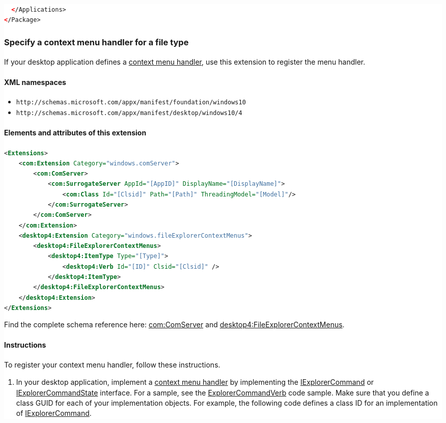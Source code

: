 ```XML
  </Applications>
</Package>
```

<a id="context-menu"></a>

### Specify a context menu handler for a file type

If your desktop application defines a [context menu handler](/windows/desktop/shell/context-menu-handlers), use this extension to register the menu handler.

#### XML namespaces

* `http://schemas.microsoft.com/appx/manifest/foundation/windows10`
* `http://schemas.microsoft.com/appx/manifest/desktop/windows10/4`

#### Elements and attributes of this extension

```XML
<Extensions>
    <com:Extension Category="windows.comServer">
        <com:ComServer>
            <com:SurrogateServer AppId="[AppID]" DisplayName="[DisplayName]">
                <com:Class Id="[Clsid]" Path="[Path]" ThreadingModel="[Model]"/>
            </com:SurrogateServer>
        </com:ComServer>
    </com:Extension>
    <desktop4:Extension Category="windows.fileExplorerContextMenus">
        <desktop4:FileExplorerContextMenus>
            <desktop4:ItemType Type="[Type]">
                <desktop4:Verb Id="[ID]" Clsid="[Clsid]" />
            </desktop4:ItemType>
        </desktop4:FileExplorerContextMenus>
    </desktop4:Extension>
</Extensions>
```

Find the complete schema reference here: [com:ComServer](/uwp/schemas/appxpackage/uapmanifestschema/element-com-comserver) and [desktop4:FileExplorerContextMenus](/uwp/schemas/appxpackage/uapmanifestschema/element-desktop4-fileexplorercontextmenus).

#### Instructions

To register your context menu handler, follow these instructions.

1. In your desktop application, implement a [context menu handler](/windows/desktop/shell/context-menu-handlers) by implementing the [IExplorerCommand](/windows/desktop/api/shobjidl_core/nn-shobjidl_core-iexplorercommand) or [IExplorerCommandState](/windows/desktop/api/shobjidl_core/nn-shobjidl_core-iexplorercommandstate) interface. For a sample, see the [ExplorerCommandVerb](https://github.com/microsoft/Windows-classic-samples/tree/master/Samples/Win7Samples/winui/shell/appshellintegration/ExplorerCommandVerb) code sample. Make sure that you define a class GUID for each of your implementation objects. For example, the following code defines a class ID for an implementation of [IExplorerCommand](/windows/desktop/api/shobjidl_core/nn-shobjidl_core-iexplorercommand).
